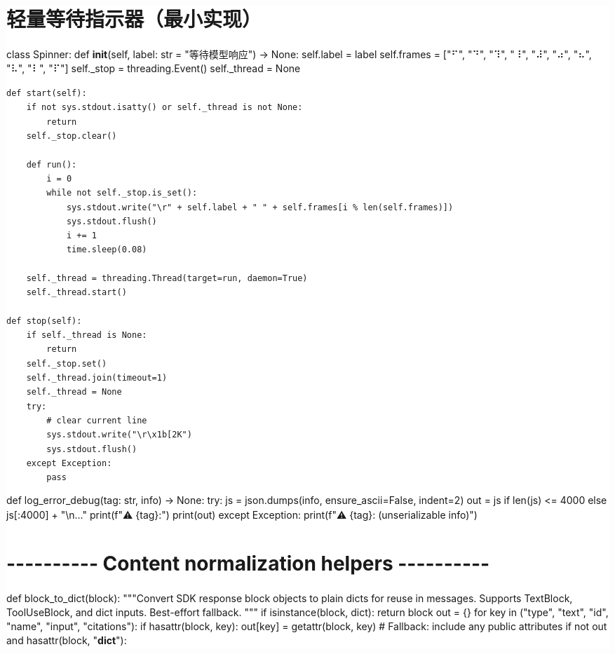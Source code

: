 # 轻量等待指示器（最小实现）
class Spinner:
    def __init__(self, label: str = "等待模型响应") -> None:
        self.label = label
        self.frames = ["⠋", "⠙", "⠹", "⠸", "⠼", "⠴", "⠦", "⠧", "⠇", "⠏"]
        self._stop = threading.Event()
        self._thread = None

    def start(self):
        if not sys.stdout.isatty() or self._thread is not None:
            return
        self._stop.clear()

        def run():
            i = 0
            while not self._stop.is_set():
                sys.stdout.write("\r" + self.label + " " + self.frames[i % len(self.frames)])
                sys.stdout.flush()
                i += 1
                time.sleep(0.08)

        self._thread = threading.Thread(target=run, daemon=True)
        self._thread.start()

    def stop(self):
        if self._thread is None:
            return
        self._stop.set()
        self._thread.join(timeout=1)
        self._thread = None
        try:
            # clear current line
            sys.stdout.write("\r\x1b[2K")
            sys.stdout.flush()
        except Exception:
            pass


def log_error_debug(tag: str, info) -> None:
    try:
        js = json.dumps(info, ensure_ascii=False, indent=2)
        out = js if len(js) <= 4000 else js[:4000] + "\n...<truncated>"
        print(f"⚠️  {tag}:")
        print(out)
    except Exception:
        print(f"⚠️  {tag}: (unserializable info)")


# ---------- Content normalization helpers ----------
def block_to_dict(block):
    """Convert SDK response block objects to plain dicts for reuse in messages.
    Supports TextBlock, ToolUseBlock, and dict inputs. Best-effort fallback.
    """
    if isinstance(block, dict):
        return block
    out = {}
    for key in ("type", "text", "id", "name", "input", "citations"):
        if hasattr(block, key):
            out[key] = getattr(block, key)
    # Fallback: include any public attributes
    if not out and hasattr(block, "__dict__"):